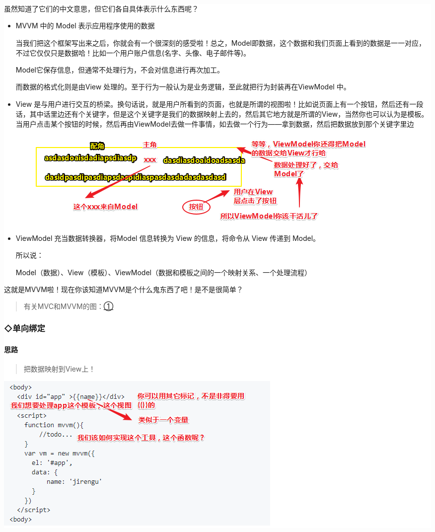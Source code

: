 虽然知道了它们的中文意思，但它们各自具体表示什么东西呢？

- MVVM 中的 Model 表示应用程序使用的数据

  当我们把这个框架写出来之后，你就会有一个很深刻的感受啦！总之，Model即数据，这个数据和我们页面上看到的数据是一一对应，不过它仅仅只是数据哈！比如一个用户账户信息(名字、头像、电子邮件等)。

  Model它保存信息，但通常不处理行为，不会对信息进行再次加工。

  而数据的格式化则是由View 处理的。至于行为一般认为是业务逻辑，至此就把行为封装再在ViewModel 中。

- View 是与用户进行交互的桥梁。换句话说，就是用户所看到的页面，也就是所谓的视图啦！比如说页面上有一个按钮，然后还有一段话，其中话里边还有个关键字，但是这个关键字是我们的数据映射上去的，然后其它地方就是所谓的View，当然你也可以认为是模板。当用户点击某个按钮的时候，然后再由ViewModel去做一件事情，如去做一个行为——拿到数据，然后把数据放到那个关键字里边

  ![1552556379745](img/03/1552556379745.png)

- ViewModel 充当数据转换器，将Model 信息转换为 View 的信息，将命令从 View 传递到 Model。

  所以说：

  Model（数据）、View（模板）、ViewModel（数据和模板之间的一个映射关系、一个处理流程）

这就是MVVM啦！现在你该知道MVVM是个什么鬼东西了吧！是不是很简单？

> 有关MVC和MVVM的图：[①](#yi)

### ◇单向绑定

#### 思路

> 把数据映射到View上！

![1552561395624](img/03/1552561395624.png)

